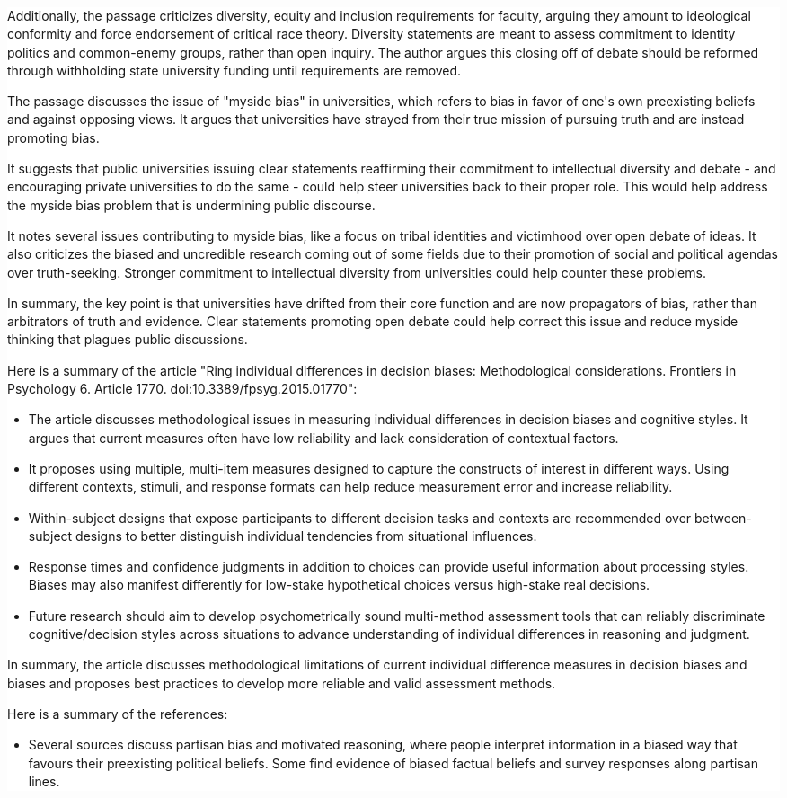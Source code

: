 Additionally, the passage criticizes diversity, equity and inclusion requirements for faculty, arguing they amount to ideological conformity and force endorsement of critical race theory. Diversity statements are meant to assess commitment to identity politics and common-enemy groups, rather than open inquiry. The author argues this closing off of debate should be reformed through withholding state university funding until requirements are removed.

The passage discusses the issue of "myside bias" in universities, which refers to bias in favor of one's own preexisting beliefs and against opposing views. It argues that universities have strayed from their true mission of pursuing truth and are instead promoting bias. 

It suggests that public universities issuing clear statements reaffirming their commitment to intellectual diversity and debate - and encouraging private universities to do the same - could help steer universities back to their proper role. This would help address the myside bias problem that is undermining public discourse. 

It notes several issues contributing to myside bias, like a focus on tribal identities and victimhood over open debate of ideas. It also criticizes the biased and uncredible research coming out of some fields due to their promotion of social and political agendas over truth-seeking. Stronger commitment to intellectual diversity from universities could help counter these problems.

In summary, the key point is that universities have drifted from their core function and are now propagators of bias, rather than arbitrators of truth and evidence. Clear statements promoting open debate could help correct this issue and reduce myside thinking that plagues public discussions.

 Here is a summary of the article "Ring individual differences in decision biases: Methodological considerations. Frontiers in Psychology 6. Article 1770. doi:10.3389/fpsyg.2015.01770":

- The article discusses methodological issues in measuring individual differences in decision biases and cognitive styles. It argues that current measures often have low reliability and lack consideration of contextual factors. 

- It proposes using multiple, multi-item measures designed to capture the constructs of interest in different ways. Using different contexts, stimuli, and response formats can help reduce measurement error and increase reliability. 

- Within-subject designs that expose participants to different decision tasks and contexts are recommended over between-subject designs to better distinguish individual tendencies from situational influences. 

- Response times and confidence judgments in addition to choices can provide useful information about processing styles. Biases may also manifest differently for low-stake hypothetical choices versus high-stake real decisions.

- Future research should aim to develop psychometrically sound multi-method assessment tools that can reliably discriminate cognitive/decision styles across situations to advance understanding of individual differences in reasoning and judgment.

In summary, the article discusses methodological limitations of current individual difference measures in decision biases and biases and proposes best practices to develop more reliable and valid assessment methods.

 Here is a summary of the references:

- Several sources discuss partisan bias and motivated reasoning, where people interpret information in a biased way that favours their preexisting political beliefs. Some find evidence of biased factual beliefs and survey responses along partisan lines. 
